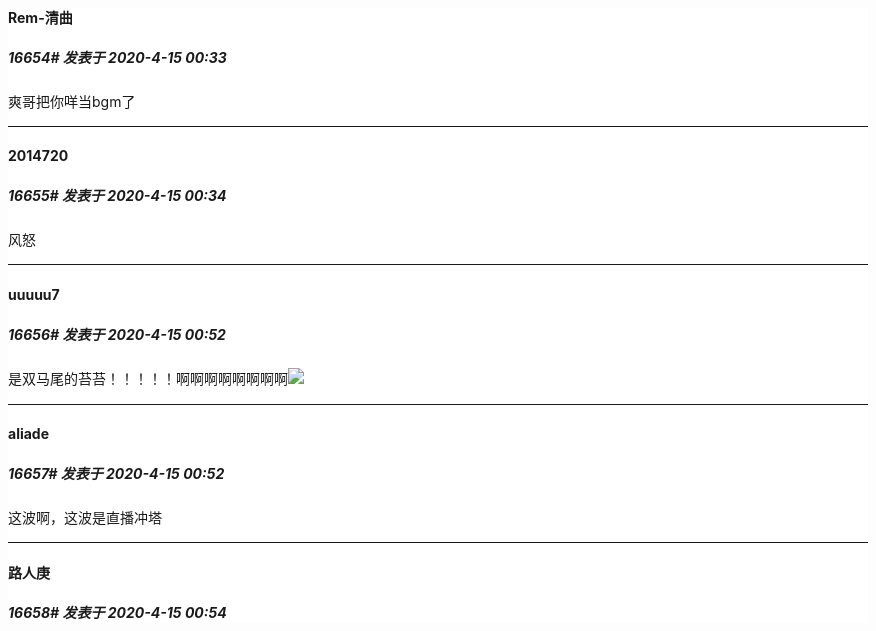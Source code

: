 ####  Rem-清曲  
##### 16654#       发表于 2020-4-15 00:33




爽哥把你咩当bgm了







-----

####  2014720  
##### 16655#       发表于 2020-4-15 00:34




风怒







-----

####  uuuuu7  
##### 16656#       发表于 2020-4-15 00:52




是双马尾的苔苔！！！！！啊啊啊啊啊啊啊啊<img src="https://static.saraba1st.com/image/smiley/face2017/081.png" referrerpolicy="no-referrer">







-----

####  aliade  
##### 16657#       发表于 2020-4-15 00:52




这波啊，这波是直播冲塔







-----

####  路人庚  
##### 16658#       发表于 2020-4-15 00:54


